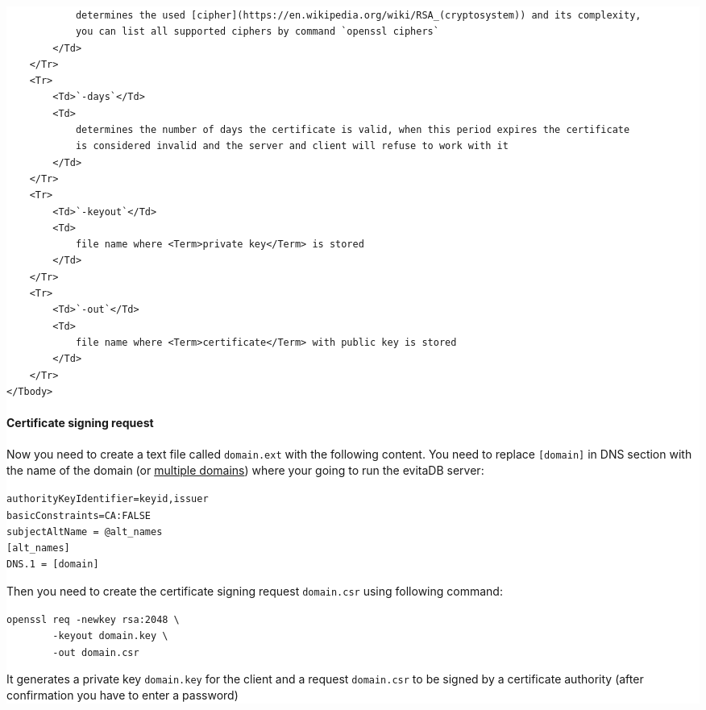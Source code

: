                 determines the used [cipher](https://en.wikipedia.org/wiki/RSA_(cryptosystem)) and its complexity,
                you can list all supported ciphers by command `openssl ciphers`
            </Td>
        </Tr>
        <Tr>
            <Td>`-days`</Td>
            <Td>
                determines the number of days the certificate is valid, when this period expires the certificate
                is considered invalid and the server and client will refuse to work with it
            </Td>
        </Tr>
        <Tr>
            <Td>`-keyout`</Td>
            <Td>
                file name where <Term>private key</Term> is stored
            </Td>
        </Tr>
        <Tr>
            <Td>`-out`</Td>
            <Td>
                file name where <Term>certificate</Term> with public key is stored
            </Td>
        </Tr>
    </Tbody>
</Table>
</Note>

#### Certificate signing request

Now you need to create a text file called `domain.ext` with the following content. You need to replace `[domain]` in DNS 
section with the name of the domain (or [multiple domains](https://easyengine.io/wordpress-nginx/tutorials/ssl/multidomain-ssl-subject-alternative-names/)) 
where your going to run the evitaDB server:

```plain
authorityKeyIdentifier=keyid,issuer
basicConstraints=CA:FALSE
subjectAltName = @alt_names
[alt_names]
DNS.1 = [domain]
```

Then you need to create the certificate signing request `domain.csr` using following command: 

```shell
openssl req -newkey rsa:2048 \
        -keyout domain.key \
        -out domain.csr
```

It generates a <Term>private key</Term> `domain.key` for the client and a request `domain.csr` to be signed by a
<Term>certificate authority</Term> (after confirmation you have to enter a password)
